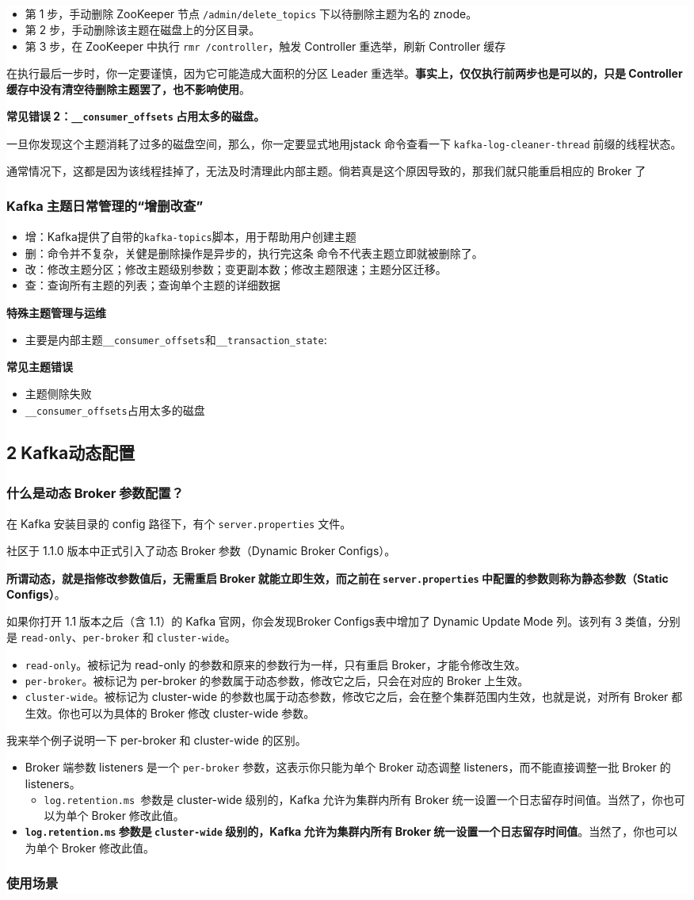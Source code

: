 * 第 1 步，手动删除 ZooKeeper 节点 `/admin/delete_topics` 下以待删除主题为名的 znode。
* 第 2 步，手动删除该主题在磁盘上的分区目录。
* 第 3 步，在 ZooKeeper 中执行 `rmr /controller`，触发 Controller 重选举，刷新 Controller 缓存

在执行最后一步时，你一定要谨慎，因为它可能造成大面积的分区 Leader 重选举。**事实上，仅仅执行前两步也是可以的，只是 Controller 缓存中没有清空待删除主题罢了，也不影响使用**。

**常见错误 2：`__consumer_offsets` 占用太多的磁盘。**

一旦你发现这个主题消耗了过多的磁盘空间，那么，你一定要显式地用jstack 命令查看一下 `kafka-log-cleaner-thread` 前缀的线程状态。

通常情况下，这都是因为该线程挂掉了，无法及时清理此内部主题。倘若真是这个原因导致的，那我们就只能重启相应的 Broker 了


### **Kafka 主题日常管理的“增删改查”** 

* 增：Kafka提供了自带的`kafka-topics`脚本，用于帮助用户创建主题
*  删：命令并不复杂，关健是删除操作是异步的，执行完这条 命令不代表主题立即就被删除了。 
*  改：修改主题分区；修改主题级别参数；变更副本数；修改主题限速；主题分区迁移。
*  查：查询所有主题的列表；查询单个主题的详细数据

**特殊主题管理与运维**

* 主要是内部主题`__consumer_offsets`和`__transaction_state`: 

**常见主题错误** 

* 主题侧除失败
* `__consumer_offsets`占用太多的磁盘

## **2 Kafka动态配置**

### **什么是动态 Broker 参数配置？**

在 Kafka 安装目录的 config 路径下，有个 `server.properties` 文件。

社区于 1.1.0 版本中正式引入了动态 Broker 参数（Dynamic Broker Configs）。

**所谓动态，就是指修改参数值后，无需重启 Broker 就能立即生效，而之前在 `server.properties` 中配置的参数则称为静态参数（Static Configs）**。

如果你打开 1.1 版本之后（含 1.1）的 Kafka 官网，你会发现Broker Configs表中增加了 Dynamic Update Mode 列。该列有 3 类值，分别是 `read-only`、`per-broker` 和 `cluster-wide`。


* `read-only`。被标记为 read-only 的参数和原来的参数行为一样，只有重启 Broker，才能令修改生效。
* `per-broker`。被标记为 per-broker 的参数属于动态参数，修改它之后，只会在对应的 Broker 上生效。
* `cluster-wide`。被标记为 cluster-wide 的参数也属于动态参数，修改它之后，会在整个集群范围内生效，也就是说，对所有 Broker 都生效。你也可以为具体的 Broker 修改 cluster-wide 参数。


我来举个例子说明一下 per-broker 和 cluster-wide 的区别。

* Broker 端参数 listeners 是一个 `per-broker` 参数，这表示你只能为单个 Broker 动态调整 listeners，而不能直接调整一批 Broker 的 listeners。
	* `log.retention.ms `参数是 cluster-wide 级别的，Kafka 允许为集群内所有 Broker 统一设置一个日志留存时间值。当然了，你也可以为单个 Broker 修改此值。
* **`log.retention.ms` 参数是 `cluster-wide` 级别的，Kafka 允许为集群内所有 Broker 统一设置一个日志留存时间值**。当然了，你也可以为单个 Broker 修改此值。

### **使用场景**
